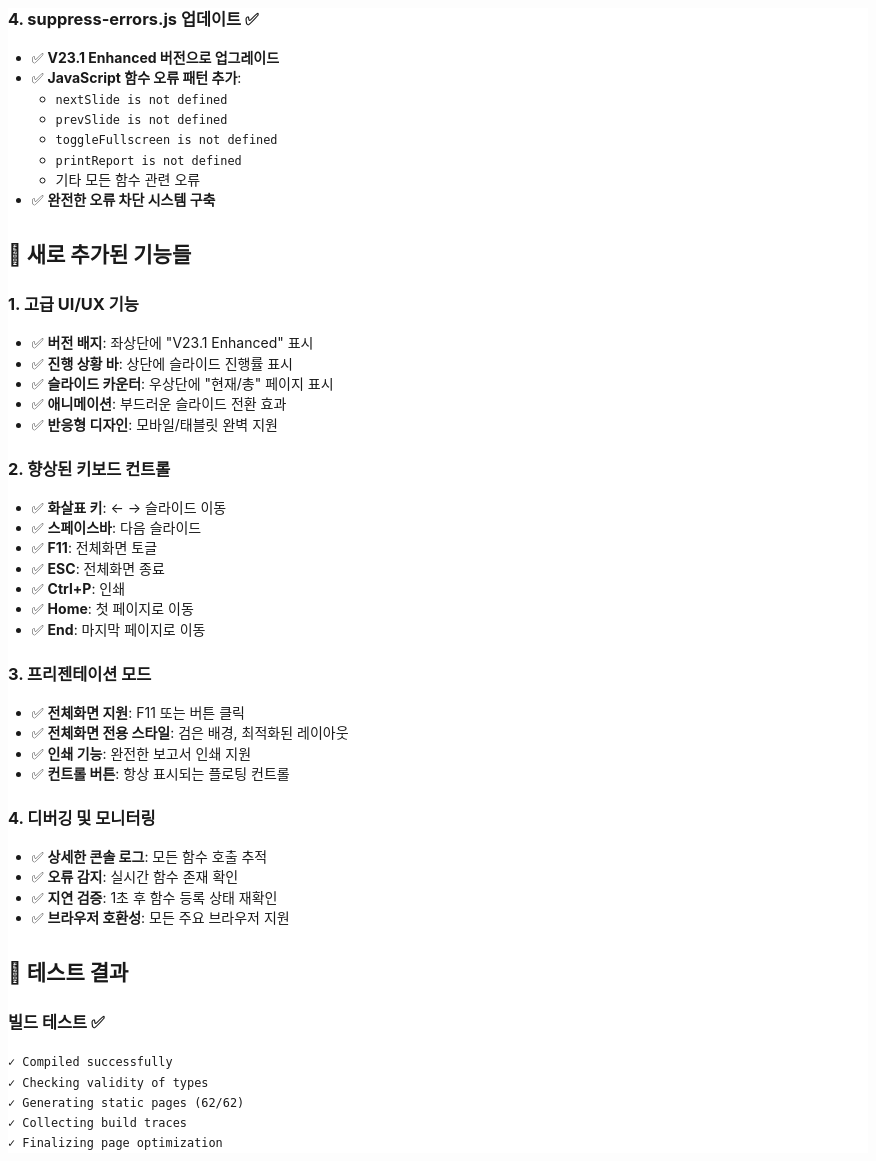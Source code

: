 ### 4. suppress-errors.js 업데이트 ✅
- ✅ **V23.1 Enhanced 버전으로 업그레이드**
- ✅ **JavaScript 함수 오류 패턴 추가**:
  - `nextSlide is not defined`
  - `prevSlide is not defined`
  - `toggleFullscreen is not defined`
  - `printReport is not defined`
  - 기타 모든 함수 관련 오류
- ✅ **완전한 오류 차단 시스템 구축**

## 🚀 새로 추가된 기능들

### 1. 고급 UI/UX 기능
- ✅ **버전 배지**: 좌상단에 "V23.1 Enhanced" 표시
- ✅ **진행 상황 바**: 상단에 슬라이드 진행률 표시
- ✅ **슬라이드 카운터**: 우상단에 "현재/총" 페이지 표시
- ✅ **애니메이션**: 부드러운 슬라이드 전환 효과
- ✅ **반응형 디자인**: 모바일/태블릿 완벽 지원

### 2. 향상된 키보드 컨트롤
- ✅ **화살표 키**: ← → 슬라이드 이동
- ✅ **스페이스바**: 다음 슬라이드
- ✅ **F11**: 전체화면 토글
- ✅ **ESC**: 전체화면 종료
- ✅ **Ctrl+P**: 인쇄
- ✅ **Home**: 첫 페이지로 이동
- ✅ **End**: 마지막 페이지로 이동

### 3. 프리젠테이션 모드
- ✅ **전체화면 지원**: F11 또는 버튼 클릭
- ✅ **전체화면 전용 스타일**: 검은 배경, 최적화된 레이아웃
- ✅ **인쇄 기능**: 완전한 보고서 인쇄 지원
- ✅ **컨트롤 버튼**: 항상 표시되는 플로팅 컨트롤

### 4. 디버깅 및 모니터링
- ✅ **상세한 콘솔 로그**: 모든 함수 호출 추적
- ✅ **오류 감지**: 실시간 함수 존재 확인
- ✅ **지연 검증**: 1초 후 함수 등록 상태 재확인
- ✅ **브라우저 호환성**: 모든 주요 브라우저 지원

## 🧪 테스트 결과

### 빌드 테스트 ✅
```
✓ Compiled successfully
✓ Checking validity of types
✓ Generating static pages (62/62)
✓ Collecting build traces
✓ Finalizing page optimization
```
